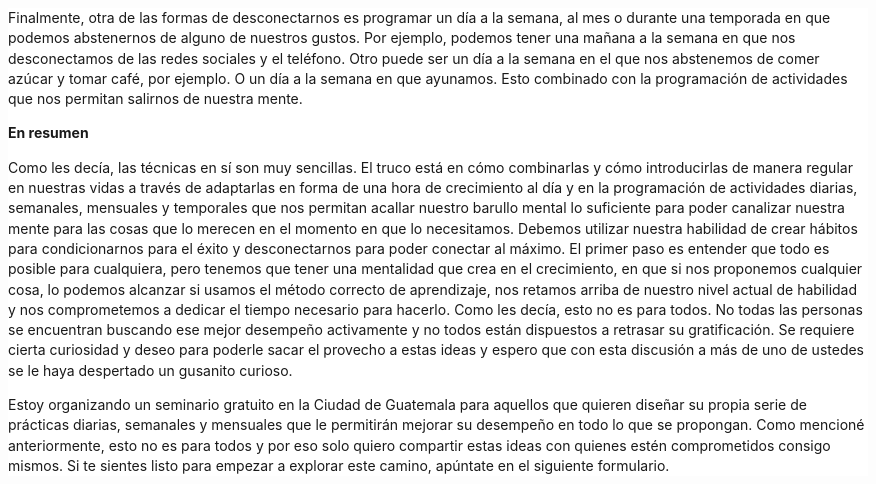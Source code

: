 Finalmente, otra de las formas de desconectarnos es programar un día a la semana, al mes o durante una temporada en que podemos abstenernos de alguno de nuestros gustos. Por ejemplo, podemos tener una mañana a la semana en que nos desconectamos de las redes sociales y el teléfono. Otro  puede ser un día a la semana en el que nos abstenemos de comer azúcar y tomar café, por ejemplo. O un día a la semana en que ayunamos. Esto combinado con la programación de actividades que nos permitan salirnos de nuestra mente.

**En resumen**

Como les decía, las técnicas en sí son muy sencillas. El truco está en cómo combinarlas y cómo introducirlas de manera regular en nuestras vidas a través de adaptarlas en forma de una hora de crecimiento al día y en la programación de actividades diarias, semanales, mensuales y temporales que nos permitan acallar nuestro barullo mental lo suficiente para poder canalizar nuestra mente para las cosas que lo merecen en el momento en que lo necesitamos. Debemos utilizar nuestra habilidad de crear hábitos para condicionarnos para el éxito y desconectarnos para poder conectar al máximo. El primer paso es entender que todo es posible para cualquiera, pero tenemos que tener una mentalidad que crea en el crecimiento, en que si nos proponemos cualquier cosa, lo podemos alcanzar si usamos el método correcto de aprendizaje, nos retamos arriba de nuestro nivel actual de habilidad y nos comprometemos a dedicar el tiempo necesario para hacerlo. Como les decía, esto no es para todos. No todas las personas se encuentran buscando ese mejor desempeño activamente y no todos están dispuestos a retrasar su gratificación. Se requiere cierta curiosidad y deseo para poderle sacar el provecho a estas ideas y espero que con esta discusión a más de uno de ustedes se le haya despertado un gusanito curioso.

Estoy organizando un seminario gratuito en la Ciudad de Guatemala para aquellos que quieren diseñar su propia serie de prácticas diarias, semanales y mensuales que le permitirán mejorar su desempeño en todo lo que se propongan. Como mencioné anteriormente, esto no es para todos y por eso solo quiero compartir estas ideas con quienes estén comprometidos consigo mismos. Si te sientes listo para empezar a explorar este camino, apúntate en el siguiente formulario. 

